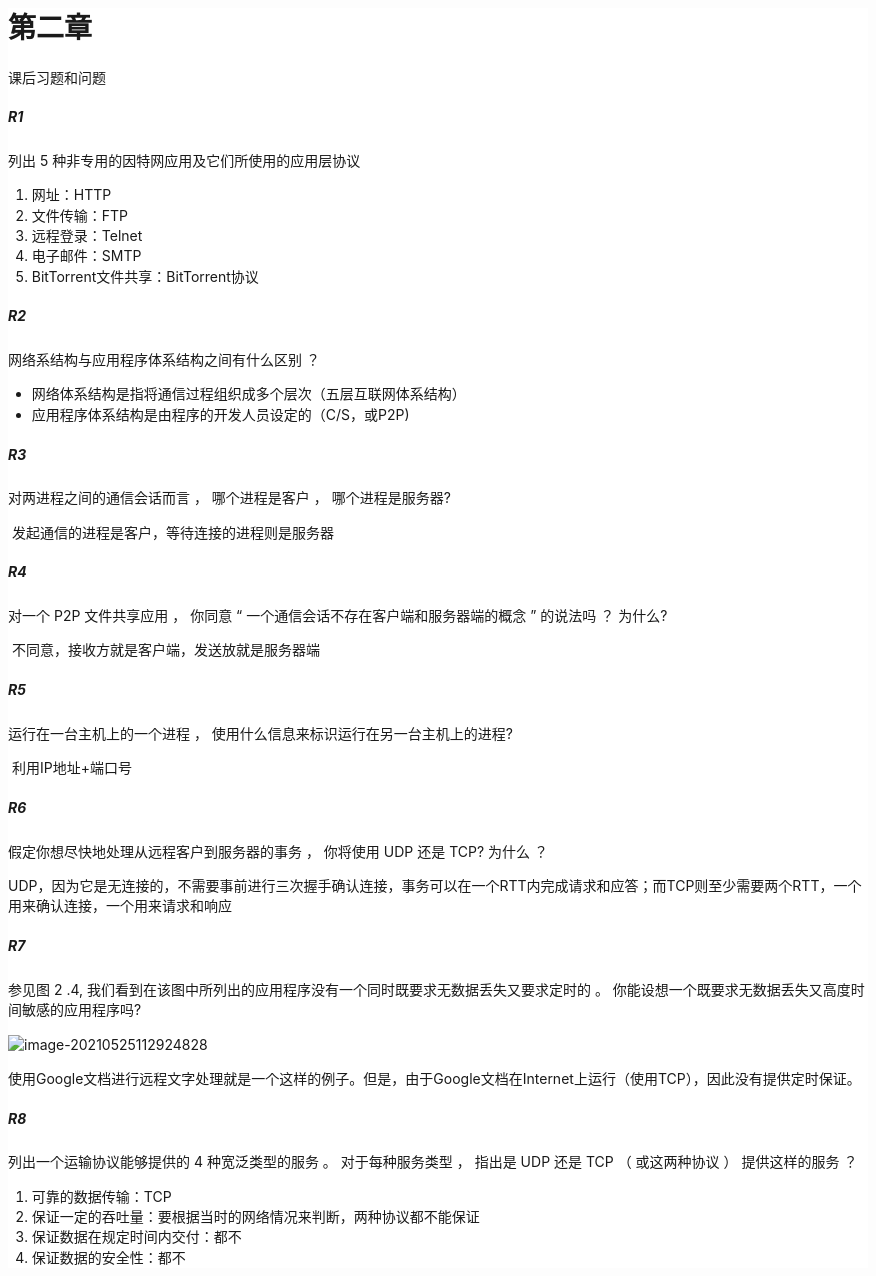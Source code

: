 # 第二章

课后习题和问题

##### R1

列出 5 种非专用的因特网应用及它们所使用的应用层协议

1. 网址：HTTP
2. 文件传输：FTP
3. 远程登录：Telnet
4. 电子邮件：SMTP
5. BitTorrent文件共享：BitTorrent协议

##### R2

网络系结构与应用程序体系结构之间有什么区别 ？

- 网络体系结构是指将通信过程组织成多个层次（五层互联网体系结构）
- 应用程序体系结构是由程序的开发人员设定的（C/S，或P2P)

##### R3

对两进程之间的通信会话而言 ， 哪个进程是客户 ， 哪个进程是服务器?

​	发起通信的进程是客户，等待连接的进程则是服务器

##### R4

对一个 P2P 文件共享应用 ， 你同意 “ 一个通信会话不存在客户端和服务器端的概念 ” 的说法吗 ？ 为什么?

​	不同意，接收方就是客户端，发送放就是服务器端

##### R5

运行在一台主机上的一个进程 ， 使用什么信息来标识运行在另一台主机上的进程?

​	利用IP地址+端口号

##### R6

假定你想尽快地处理从远程客户到服务器的事务 ， 你将使用 UDP 还是 TCP? 为什么 ？

​	UDP，因为它是无连接的，不需要事前进行三次握手确认连接，事务可以在一个RTT内完成请求和应答；而TCP则至少需要两个RTT，一个用来确认连接，一个用来请求和响应

##### R7

参见图 2 .4, 我们看到在该图中所列出的应用程序没有一个同时既要求无数据丢失又要求定时的 。 你能设想一个既要求无数据丢失又高度时间敏感的应用程序吗?

![image-20210525112924828](https://gitee.com/HappyBinbin/pcigo/raw/master/image-20210525112924828.png)

​	使⽤Google文档进行远程文字处理就是⼀个这样的例⼦。但是，由于Google⽂档在Internet上运行（使⽤TCP），因此没有提供定时保证。

##### R8

列出一个运输协议能够提供的 4 种宽泛类型的服务 。 对于每种服务类型 ， 指出是 UDP 还是 TCP （ 或这两种协议 ） 提供这样的服务 ？

1. 可靠的数据传输：TCP
2. 保证一定的吞吐量：要根据当时的网络情况来判断，两种协议都不能保证
3. 保证数据在规定时间内交付：都不
4. 保证数据的安全性：都不
